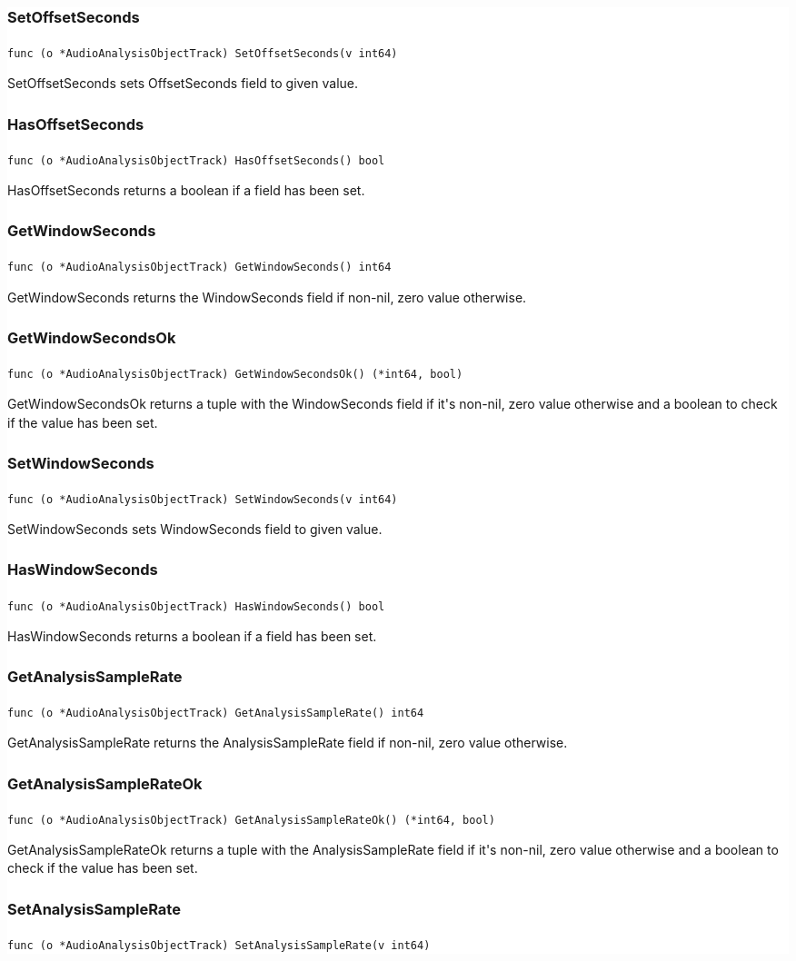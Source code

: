 ### SetOffsetSeconds

`func (o *AudioAnalysisObjectTrack) SetOffsetSeconds(v int64)`

SetOffsetSeconds sets OffsetSeconds field to given value.

### HasOffsetSeconds

`func (o *AudioAnalysisObjectTrack) HasOffsetSeconds() bool`

HasOffsetSeconds returns a boolean if a field has been set.

### GetWindowSeconds

`func (o *AudioAnalysisObjectTrack) GetWindowSeconds() int64`

GetWindowSeconds returns the WindowSeconds field if non-nil, zero value otherwise.

### GetWindowSecondsOk

`func (o *AudioAnalysisObjectTrack) GetWindowSecondsOk() (*int64, bool)`

GetWindowSecondsOk returns a tuple with the WindowSeconds field if it's non-nil, zero value otherwise
and a boolean to check if the value has been set.

### SetWindowSeconds

`func (o *AudioAnalysisObjectTrack) SetWindowSeconds(v int64)`

SetWindowSeconds sets WindowSeconds field to given value.

### HasWindowSeconds

`func (o *AudioAnalysisObjectTrack) HasWindowSeconds() bool`

HasWindowSeconds returns a boolean if a field has been set.

### GetAnalysisSampleRate

`func (o *AudioAnalysisObjectTrack) GetAnalysisSampleRate() int64`

GetAnalysisSampleRate returns the AnalysisSampleRate field if non-nil, zero value otherwise.

### GetAnalysisSampleRateOk

`func (o *AudioAnalysisObjectTrack) GetAnalysisSampleRateOk() (*int64, bool)`

GetAnalysisSampleRateOk returns a tuple with the AnalysisSampleRate field if it's non-nil, zero value otherwise
and a boolean to check if the value has been set.

### SetAnalysisSampleRate

`func (o *AudioAnalysisObjectTrack) SetAnalysisSampleRate(v int64)`
